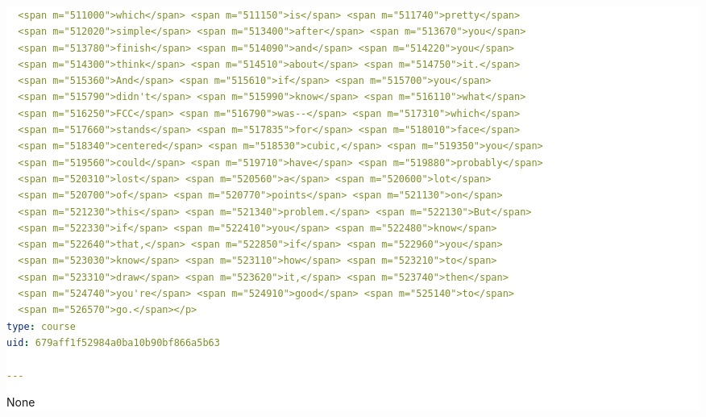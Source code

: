 ```yaml
  <span m="511000">which</span> <span m="511150">is</span> <span m="511740">pretty</span>
  <span m="512020">simple</span> <span m="513400">after</span> <span m="513670">you</span>
  <span m="513780">finish</span> <span m="514090">and</span> <span m="514220">you</span>
  <span m="514300">think</span> <span m="514510">about</span> <span m="514750">it.</span>
  <span m="515360">And</span> <span m="515610">if</span> <span m="515700">you</span>
  <span m="515790">didn't</span> <span m="515990">know</span> <span m="516110">what</span>
  <span m="516250">FCC</span> <span m="516790">was--</span> <span m="517310">which</span>
  <span m="517660">stands</span> <span m="517835">for</span> <span m="518010">face</span>
  <span m="518340">centered</span> <span m="518530">cubic,</span> <span m="519350">you</span>
  <span m="519560">could</span> <span m="519710">have</span> <span m="519880">probably</span>
  <span m="520310">lost</span> <span m="520560">a</span> <span m="520600">lot</span>
  <span m="520700">of</span> <span m="520770">points</span> <span m="521130">on</span>
  <span m="521230">this</span> <span m="521340">problem.</span> <span m="522130">But</span>
  <span m="522330">if</span> <span m="522410">you</span> <span m="522480">know</span>
  <span m="522640">that,</span> <span m="522850">if</span> <span m="522960">you</span>
  <span m="523030">know</span> <span m="523110">how</span> <span m="523210">to</span>
  <span m="523310">draw</span> <span m="523620">it,</span> <span m="523740">then</span>
  <span m="524740">you're</span> <span m="524910">good</span> <span m="525140">to</span>
  <span m="526570">go.</span></p>
type: course
uid: 679aff1f52984a0ba10b90bf866a5b63

---
```

None